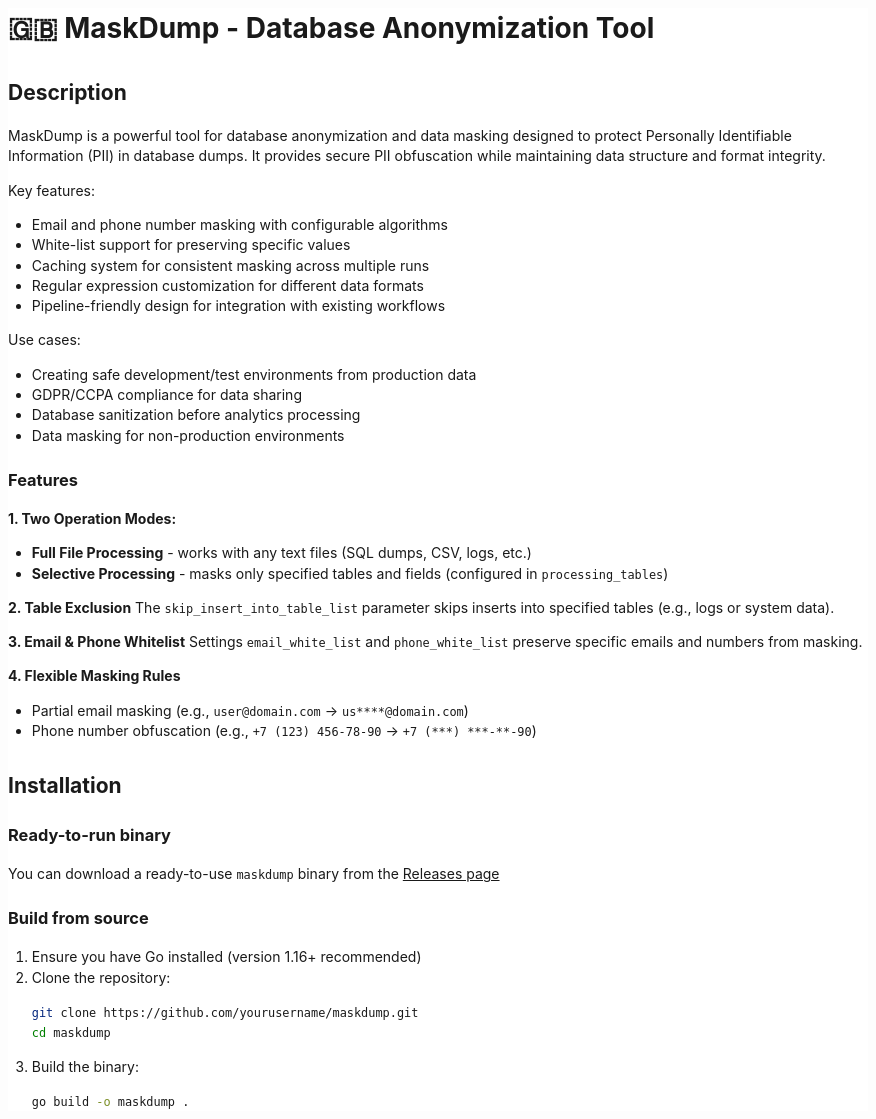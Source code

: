 # 🇬🇧 MaskDump - Database Anonymization Tool

## Description

MaskDump is a powerful tool for database anonymization and data masking designed to protect Personally Identifiable Information (PII) in database dumps. It provides secure PII obfuscation while maintaining data structure and format integrity.

Key features:
- Email and phone number masking with configurable algorithms
- White-list support for preserving specific values
- Caching system for consistent masking across multiple runs
- Regular expression customization for different data formats
- Pipeline-friendly design for integration with existing workflows

Use cases:
- Creating safe development/test environments from production data
- GDPR/CCPA compliance for data sharing
- Database sanitization before analytics processing
- Data masking for non-production environments

### **Features**

**1. Two Operation Modes:**
- **Full File Processing** - works with any text files (SQL dumps, CSV, logs, etc.)
- **Selective Processing** - masks only specified tables and fields (configured in `processing_tables`)

**2. Table Exclusion**
The `skip_insert_into_table_list` parameter skips inserts into specified tables (e.g., logs or system data).

**3. Email & Phone Whitelist**
Settings `email_white_list` and `phone_white_list` preserve specific emails and numbers from masking.

**4. Flexible Masking Rules**
- Partial email masking (e.g., `user@domain.com` → `us****@domain.com`)
- Phone number obfuscation (e.g., `+7 (123) 456-78-90` → `+7 (***) ***-**-90`)

## Installation

### Ready-to-run binary

You can download a ready-to-use `maskdump` binary from the [Releases page](https://github.com/intaro/maskdump/releases)

### Build from source

1. Ensure you have Go installed (version 1.16+ recommended)
2. Clone the repository:
   ```bash
   git clone https://github.com/yourusername/maskdump.git
   cd maskdump
   ```
3. Build the binary:
   ```bash
   go build -o maskdump .
   ```
